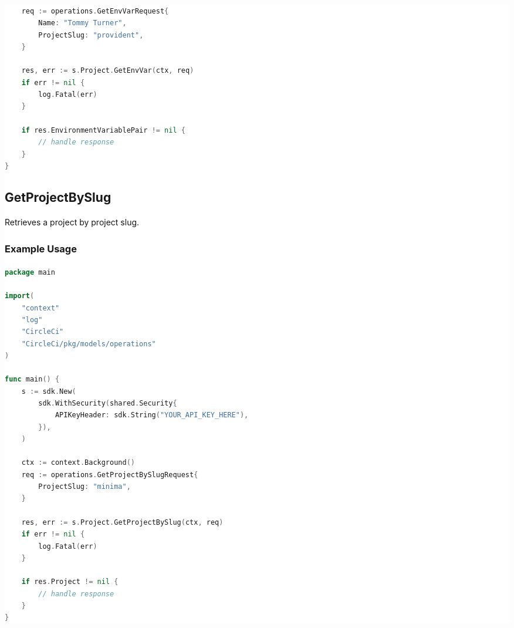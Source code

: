 ```go
    req := operations.GetEnvVarRequest{
        Name: "Tommy Turner",
        ProjectSlug: "provident",
    }

    res, err := s.Project.GetEnvVar(ctx, req)
    if err != nil {
        log.Fatal(err)
    }

    if res.EnvironmentVariablePair != nil {
        // handle response
    }
}
```

## GetProjectBySlug

Retrieves a project by project slug.

### Example Usage

```go
package main

import(
	"context"
	"log"
	"CircleCi"
	"CircleCi/pkg/models/operations"
)

func main() {
    s := sdk.New(
        sdk.WithSecurity(shared.Security{
            APIKeyHeader: sdk.String("YOUR_API_KEY_HERE"),
        }),
    )

    ctx := context.Background()    
    req := operations.GetProjectBySlugRequest{
        ProjectSlug: "minima",
    }

    res, err := s.Project.GetProjectBySlug(ctx, req)
    if err != nil {
        log.Fatal(err)
    }

    if res.Project != nil {
        // handle response
    }
}
```
